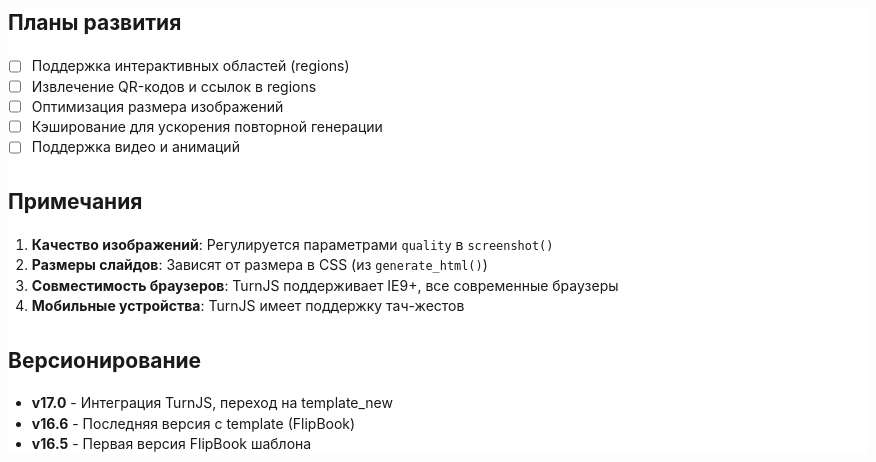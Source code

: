 ## Планы развития

- [ ] Поддержка интерактивных областей (regions)
- [ ] Извлечение QR-кодов и ссылок в regions
- [ ] Оптимизация размера изображений
- [ ] Кэширование для ускорения повторной генерации
- [ ] Поддержка видео и анимаций

## Примечания

1. **Качество изображений**: Регулируется параметрами `quality` в `screenshot()`
2. **Размеры слайдов**: Зависят от размера в CSS (из `generate_html()`)
3. **Совместимость браузеров**: TurnJS поддерживает IE9+, все современные браузеры
4. **Мобильные устройства**: TurnJS имеет поддержку тач-жестов

## Версионирование

- **v17.0** - Интеграция TurnJS, переход на template_new
- **v16.6** - Последняя версия с template (FlipBook)
- **v16.5** - Первая версия FlipBook шаблона

